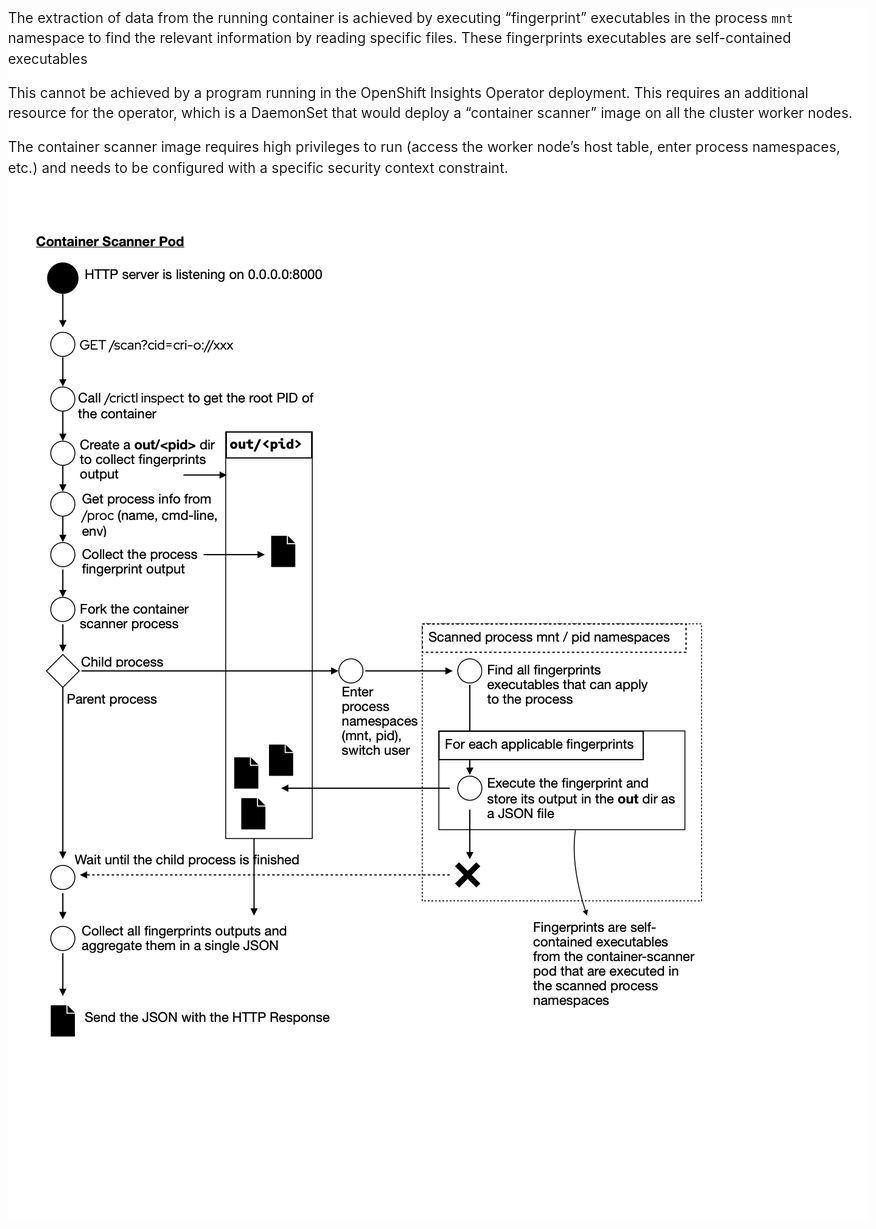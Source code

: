 The extraction of data from the running container is achieved by executing “fingerprint” executables in the process `mnt` namespace to find the relevant information by reading specific files. These fingerprints executables are self-contained executables

This cannot be achieved by a program running in the OpenShift Insights Operator deployment.
This requires an additional resource for the operator, which is a DaemonSet that would deploy a “container scanner” image on all the cluster worker nodes.

The container scanner image requires high privileges to run (access the worker node’s host table, enter process namespaces, etc.) and needs to be configured with a specific security context constraint.

![container scannner implementation](./container-scanner-diagram-2.png "Container Scanner Implementation")
